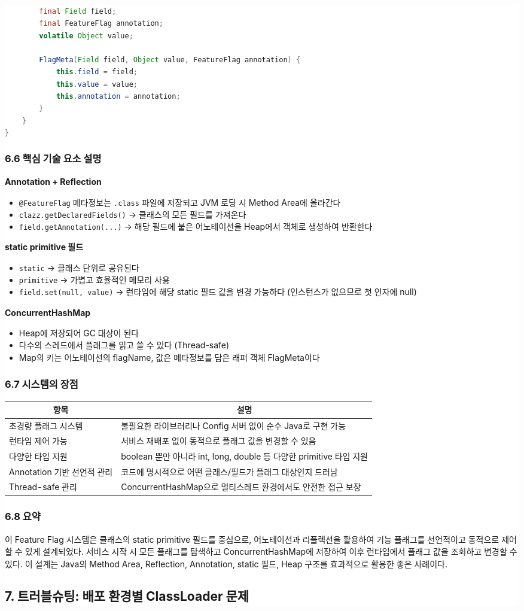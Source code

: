 ```java
        final Field field;
        final FeatureFlag annotation;
        volatile Object value;

        FlagMeta(Field field, Object value, FeatureFlag annotation) {
            this.field = field;
            this.value = value;
            this.annotation = annotation;
        }
    }
}
```

### 6.6 핵심 기술 요소 설명

**Annotation + Reflection**
- `@FeatureFlag` 메타정보는 `.class` 파일에 저장되고 JVM 로딩 시 Method Area에 올라간다
- `clazz.getDeclaredFields()` → 클래스의 모든 필드를 가져온다
- `field.getAnnotation(...)` → 해당 필드에 붙은 어노테이션을 Heap에서 객체로 생성하여 반환한다

**static primitive 필드**
- `static` → 클래스 단위로 공유된다
- `primitive` → 가볍고 효율적인 메모리 사용
- `field.set(null, value)` → 런타임에 해당 static 필드 값을 변경 가능하다
  (인스턴스가 없으므로 첫 인자에 null)

**ConcurrentHashMap**
- Heap에 저장되어 GC 대상이 된다
- 다수의 스레드에서 플래그를 읽고 쓸 수 있다 (Thread-safe)
- Map의 키는 어노테이션의 flagName, 값은 메타정보를 담은 래퍼 객체 FlagMeta이다

### 6.7 시스템의 장점

| 항목 | 설명 |
|-----|------|
| 초경량 플래그 시스템 | 불필요한 라이브러리나 Config 서버 없이 순수 Java로 구현 가능 |
| 런타임 제어 가능 | 서비스 재배포 없이 동적으로 플래그 값을 변경할 수 있음 |
| 다양한 타입 지원 | boolean 뿐만 아니라 int, long, double 등 다양한 primitive 타입 지원 |
| Annotation 기반 선언적 관리 | 코드에 명시적으로 어떤 클래스/필드가 플래그 대상인지 드러남 |
| Thread-safe 관리 | ConcurrentHashMap으로 멀티스레드 환경에서도 안전한 접근 보장 |

### 6.8 요약

이 Feature Flag 시스템은 클래스의 static primitive 필드를 중심으로, 어노테이션과 리플렉션을 활용하여 기능 플래그를 선언적이고 동적으로 제어할 수 있게 설계되었다. 서비스 시작 시 모든 플래그를 탐색하고 ConcurrentHashMap에 저장하여 이후 런타임에서 플래그 값을 조회하고 변경할 수 있다. 이 설계는 Java의 Method Area, Reflection, Annotation, static 필드, Heap 구조를 효과적으로 활용한 좋은 사례이다.

## 7. 트러블슈팅: 배포 환경별 ClassLoader 문제
